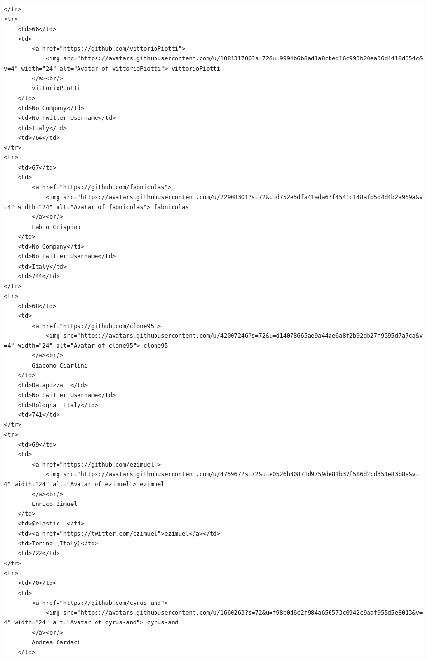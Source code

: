 	</tr>
	<tr>
		<td>66</td>
		<td>
			<a href="https://github.com/vittorioPiotti">
				<img src="https://avatars.githubusercontent.com/u/108131700?s=72&u=9994b6b8ad1a8cbed16c993b20ea36d4418d354c&v=4" width="24" alt="Avatar of vittorioPiotti"> vittorioPiotti
			</a><br/>
			vittorioPiotti
		</td>
		<td>No Company</td>
		<td>No Twitter Username</td>
		<td>Italy</td>
		<td>764</td>
	</tr>
	<tr>
		<td>67</td>
		<td>
			<a href="https://github.com/fabnicolas">
				<img src="https://avatars.githubusercontent.com/u/22908301?s=72&u=d752e5dfa41ada67f4541c148afb5d4d4b2a959a&v=4" width="24" alt="Avatar of fabnicolas"> fabnicolas
			</a><br/>
			Fabio Crispino
		</td>
		<td>No Company</td>
		<td>No Twitter Username</td>
		<td>Italy</td>
		<td>744</td>
	</tr>
	<tr>
		<td>68</td>
		<td>
			<a href="https://github.com/clone95">
				<img src="https://avatars.githubusercontent.com/u/42007246?s=72&u=d14078665ae9a44ae6a8f2b92db27f9395d7a7ca&v=4" width="24" alt="Avatar of clone95"> clone95
			</a><br/>
			Giacomo Ciarlini
		</td>
		<td>Datapizza  </td>
		<td>No Twitter Username</td>
		<td>Bologna, Italy</td>
		<td>741</td>
	</tr>
	<tr>
		<td>69</td>
		<td>
			<a href="https://github.com/ezimuel">
				<img src="https://avatars.githubusercontent.com/u/475967?s=72&u=e0526b30871d9759de81b37f586d2cd351e83b8a&v=4" width="24" alt="Avatar of ezimuel"> ezimuel
			</a><br/>
			Enrico Zimuel
		</td>
		<td>@elastic  </td>
		<td><a href="https://twitter.com/ezimuel">ezimuel</a></td>
		<td>Torino (Italy)</td>
		<td>722</td>
	</tr>
	<tr>
		<td>70</td>
		<td>
			<a href="https://github.com/cyrus-and">
				<img src="https://avatars.githubusercontent.com/u/1660263?s=72&u=f98b0d6c2f984a656573c0942c9aaf955d5e8013&v=4" width="24" alt="Avatar of cyrus-and"> cyrus-and
			</a><br/>
			Andrea Cardaci
		</td>
